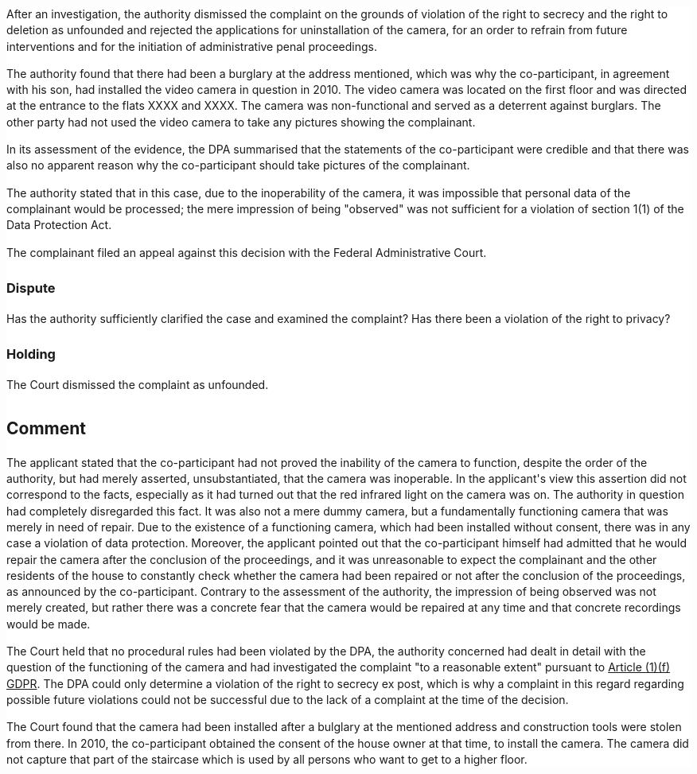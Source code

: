 After an investigation, the authority dismissed the complaint on the grounds of violation of the right to secrecy and the right to deletion as unfounded and rejected the applications for uninstallation of the camera, for an order to refrain from future interventions and for the initiation of administrative penal proceedings.

The authority found that there had been a burglary at the address mentioned, which was why the co-participant, in agreement with his son, had installed the video camera in question in 2010. The video camera was located on the first floor and was directed at the entrance to the flats XXXX and XXXX. The camera was non-functional and served as a deterrent against burglars. The other party had not used the video camera to take any pictures showing the complainant.

In its assessment of the evidence, the DPA summarised that the statements of the co-participant were credible and that there was also no apparent reason why the co-participant should take pictures of the complainant.

The authority stated that in this case, due to the inoperability of the camera, it was impossible that personal data of the complainant would be processed; the mere impression of being "observed" was not sufficient for a violation of section 1(1) of the Data Protection Act.

The complainant filed an appeal against this decision with the Federal Administrative Court.

### Dispute

Has the authority sufficiently clarified the case and examined the complaint? Has there been a violation of the right to privacy?

### Holding

The Court dismissed the complaint as unfounded.

## Comment

The applicant stated that the co-participant had not proved the inability of the camera to function, despite the order of the authority, but had merely asserted, unsubstantiated, that the camera was inoperable. In the applicant's view this assertion did not correspond to the facts, especially as it had turned out that the red infrared light on the camera was on. The authority in question had completely disregarded this fact. It was also not a mere dummy camera, but a fundamentally functioning camera that was merely in need of repair. Due to the existence of a functioning camera, which had been installed without consent, there was in any case a violation of data protection. Moreover, the applicant pointed out that the co-participant himself had admitted that he would repair the camera after the conclusion of the proceedings, and it was unreasonable to expect the complainant and the other residents of the house to constantly check whether the camera had been repaired or not after the conclusion of the proceedings, as announced by the co-participant. Contrary to the assessment of the authority, the impression of being observed was not merely created, but rather there was a concrete fear that the camera would be repaired at any time and that concrete recordings would be made.

The Court held that no procedural rules had been violated by the DPA, the authority concerned had dealt in detail with the question of the functioning of the camera and had investigated the complaint "to a reasonable extent" pursuant to [Article (1)(f) GDPR](/index.php?title=Article_57_GDPR#1f "Article 57 GDPR"). The DPA could only determine a violation of the right to secrecy ex post, which is why a complaint in this regard regarding possible future violations could not be successful due to the lack of a complaint at the time of the decision.

The Court found that the camera had been installed after a bulglary at the mentioned address and construction tools were stolen from there. In 2010, the co-participant obtained the consent of the house owner at that time, to install the camera. The camera did not capture that part of the staircase which is used by all persons who want to get to a higher floor.
